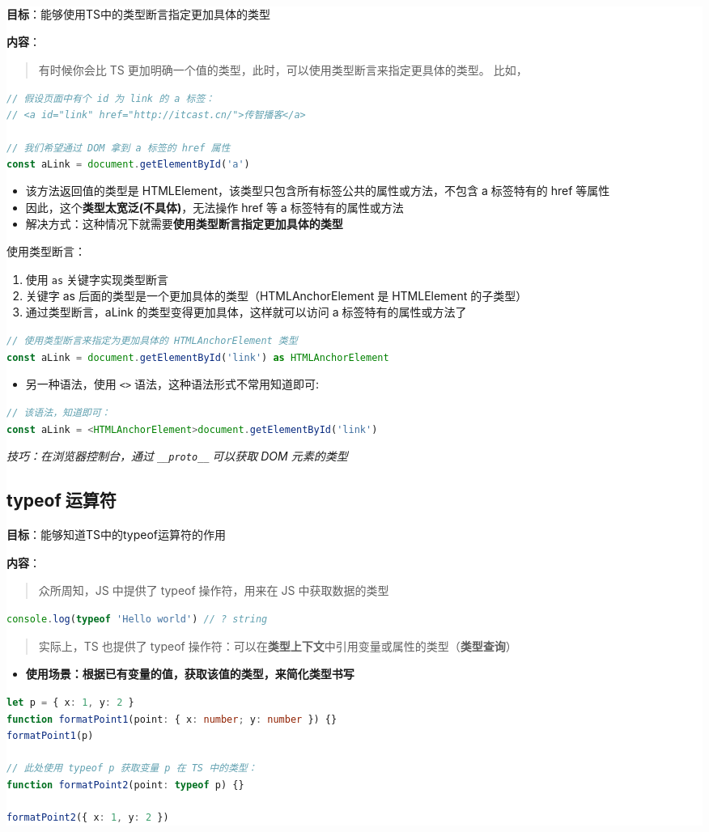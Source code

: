 **目标**：能够使用TS中的类型断言指定更加具体的类型

**内容**：

> 有时候你会比 TS 更加明确一个值的类型，此时，可以使用类型断言来指定更具体的类型。 比如，

```ts
// 假设页面中有个 id 为 link 的 a 标签：
// <a id="link" href="http://itcast.cn/">传智播客</a>

// 我们希望通过 DOM 拿到 a 标签的 href 属性
const aLink = document.getElementById('a')
```

- 该方法返回值的类型是 HTMLElement，该类型只包含所有标签公共的属性或方法，不包含 a 标签特有的 href 等属性
- 因此，这个**类型太宽泛(不具体)**，无法操作 href 等 a 标签特有的属性或方法
- 解决方式：这种情况下就需要**使用类型断言指定更加具体的类型**

使用类型断言：

1. 使用 `as` 关键字实现类型断言
2. 关键字 as 后面的类型是一个更加具体的类型（HTMLAnchorElement 是 HTMLElement 的子类型）
3. 通过类型断言，aLink 的类型变得更加具体，这样就可以访问 a 标签特有的属性或方法了

```ts
// 使用类型断言来指定为更加具体的 HTMLAnchorElement 类型
const aLink = document.getElementById('link') as HTMLAnchorElement
```

- 另一种语法，使用 `<>` 语法，这种语法形式不常用知道即可:

```ts
// 该语法，知道即可：
const aLink = <HTMLAnchorElement>document.getElementById('link')
```

*技巧：在浏览器控制台，通过 `__proto__` 可以获取 DOM 元素的类型*

## typeof 运算符

**目标**：能够知道TS中的typeof运算符的作用

**内容**：

> 众所周知，JS 中提供了 typeof 操作符，用来在 JS 中获取数据的类型

```js
console.log(typeof 'Hello world') // ? string
```

>实际上，TS 也提供了 typeof 操作符：可以在**类型上下文**中引用变量或属性的类型（**类型查询**）

- **使用场景：**根据已有变量的值，获取该值的类型，来**简化类型书写**

```ts
let p = { x: 1, y: 2 }
function formatPoint1(point: { x: number; y: number }) {}
formatPoint1(p)

// 此处使用 typeof p 获取变量 p 在 TS 中的类型：
function formatPoint2(point: typeof p) {}

formatPoint2({ x: 1, y: 2 })

```
